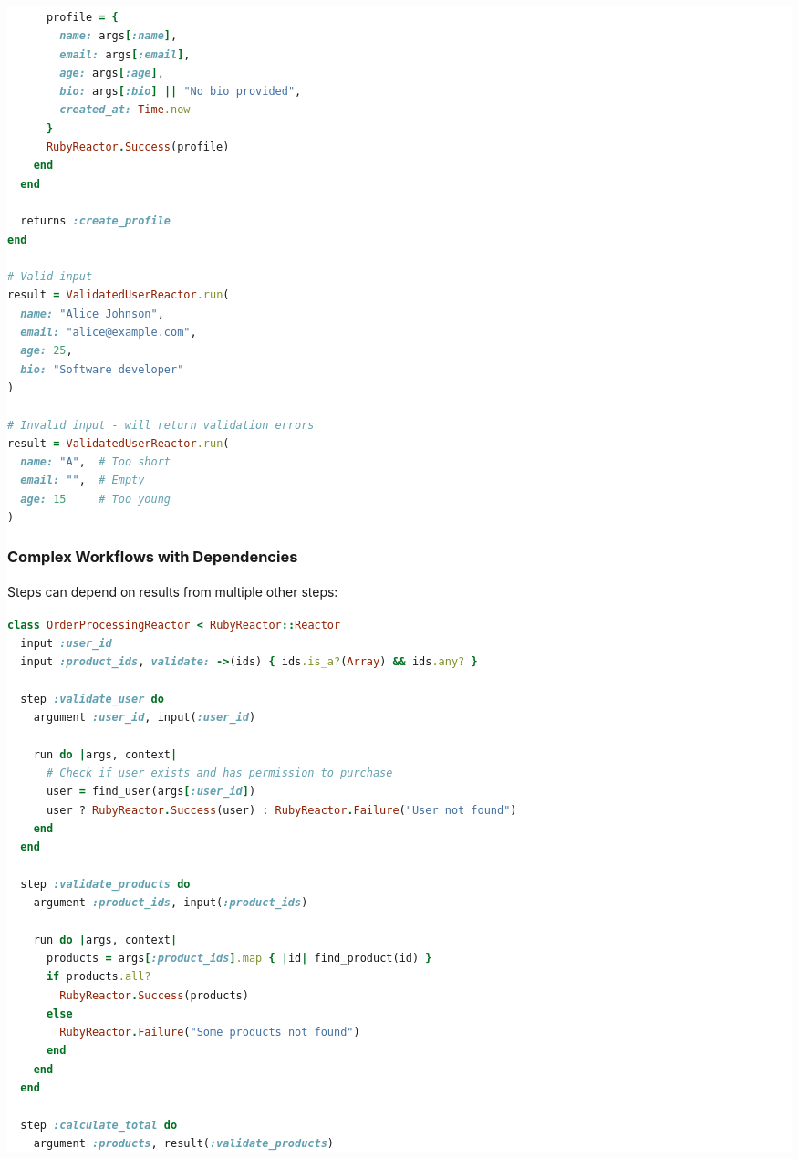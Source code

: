 ```ruby
      profile = {
        name: args[:name],
        email: args[:email],
        age: args[:age],
        bio: args[:bio] || "No bio provided",
        created_at: Time.now
      }
      RubyReactor.Success(profile)
    end
  end

  returns :create_profile
end

# Valid input
result = ValidatedUserReactor.run(
  name: "Alice Johnson",
  email: "alice@example.com",
  age: 25,
  bio: "Software developer"
)

# Invalid input - will return validation errors
result = ValidatedUserReactor.run(
  name: "A",  # Too short
  email: "",  # Empty
  age: 15     # Too young
)
```

### Complex Workflows with Dependencies

Steps can depend on results from multiple other steps:

```ruby
class OrderProcessingReactor < RubyReactor::Reactor
  input :user_id
  input :product_ids, validate: ->(ids) { ids.is_a?(Array) && ids.any? }

  step :validate_user do
    argument :user_id, input(:user_id)

    run do |args, context|
      # Check if user exists and has permission to purchase
      user = find_user(args[:user_id])
      user ? RubyReactor.Success(user) : RubyReactor.Failure("User not found")
    end
  end

  step :validate_products do
    argument :product_ids, input(:product_ids)

    run do |args, context|
      products = args[:product_ids].map { |id| find_product(id) }
      if products.all?
        RubyReactor.Success(products)
      else
        RubyReactor.Failure("Some products not found")
      end
    end
  end

  step :calculate_total do
    argument :products, result(:validate_products)
```
